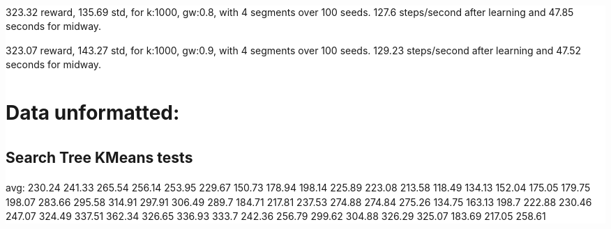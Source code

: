 323.32 reward, 135.69 std, for k:1000, gw:0.8, with 4 segments over 100 seeds.  127.6 steps/second after learning and 47.85 seconds for midway.

323.07 reward, 143.27 std, for k:1000, gw:0.9, with 4 segments over 100 seeds.  129.23 steps/second after learning and 47.52 seconds for midway.


# Data unformatted:



## Search Tree KMeans tests
avg:
230.24
241.33
265.54
256.14
253.95
229.67
150.73
178.94
198.14
225.89
223.08
213.58
118.49
134.13
152.04
175.05
179.75
198.07
283.66
295.58
314.91
297.91
306.49
289.7
184.71
217.81
237.53
274.88
274.84
275.26
134.75
163.13
198.7
222.88
230.46
247.07
324.49
337.51
362.34
326.65
336.93
333.7
242.36
256.79
299.62
304.88
326.29
325.07
183.69
217.05
258.61